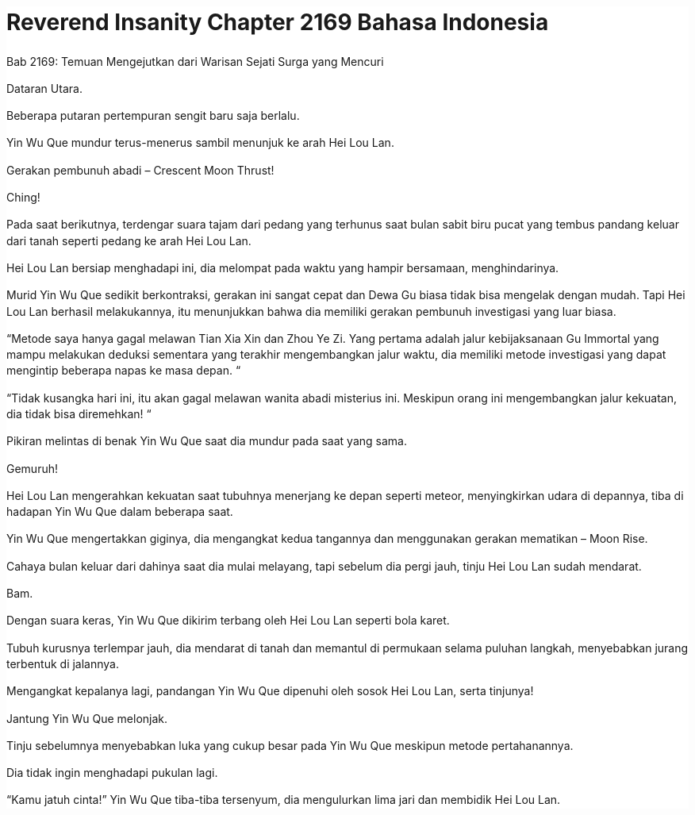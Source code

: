 # Reverend Insanity Chapter 2169 Bahasa Indonesia

Bab 2169: Temuan Mengejutkan dari Warisan Sejati Surga yang Mencuri

Dataran Utara.

Beberapa putaran pertempuran sengit baru saja berlalu.

Yin Wu Que mundur terus-menerus sambil menunjuk ke arah Hei Lou Lan.

Gerakan pembunuh abadi – Crescent Moon Thrust!

Ching!

Pada saat berikutnya, terdengar suara tajam dari pedang yang terhunus saat bulan sabit biru pucat yang tembus pandang keluar dari tanah seperti pedang ke arah Hei Lou Lan.

Hei Lou Lan bersiap menghadapi ini, dia melompat pada waktu yang hampir bersamaan, menghindarinya.

Murid Yin Wu Que sedikit berkontraksi, gerakan ini sangat cepat dan Dewa Gu biasa tidak bisa mengelak dengan mudah. Tapi Hei Lou Lan berhasil melakukannya, itu menunjukkan bahwa dia memiliki gerakan pembunuh investigasi yang luar biasa.

“Metode saya hanya gagal melawan Tian Xia Xin dan Zhou Ye Zi. Yang pertama adalah jalur kebijaksanaan Gu Immortal yang mampu melakukan deduksi sementara yang terakhir mengembangkan jalur waktu, dia memiliki metode investigasi yang dapat mengintip beberapa napas ke masa depan. “

“Tidak kusangka hari ini, itu akan gagal melawan wanita abadi misterius ini. Meskipun orang ini mengembangkan jalur kekuatan, dia tidak bisa diremehkan! “

Pikiran melintas di benak Yin Wu Que saat dia mundur pada saat yang sama.

Gemuruh!

Hei Lou Lan mengerahkan kekuatan saat tubuhnya menerjang ke depan seperti meteor, menyingkirkan udara di depannya, tiba di hadapan Yin Wu Que dalam beberapa saat.

Yin Wu Que mengertakkan giginya, dia mengangkat kedua tangannya dan menggunakan gerakan mematikan – Moon Rise.

Cahaya bulan keluar dari dahinya saat dia mulai melayang, tapi sebelum dia pergi jauh, tinju Hei Lou Lan sudah mendarat.

Bam.

Dengan suara keras, Yin Wu Que dikirim terbang oleh Hei Lou Lan seperti bola karet.

Tubuh kurusnya terlempar jauh, dia mendarat di tanah dan memantul di permukaan selama puluhan langkah, menyebabkan jurang terbentuk di jalannya.

Mengangkat kepalanya lagi, pandangan Yin Wu Que dipenuhi oleh sosok Hei Lou Lan, serta tinjunya!

Jantung Yin Wu Que melonjak.

Tinju sebelumnya menyebabkan luka yang cukup besar pada Yin Wu Que meskipun metode pertahanannya.

Dia tidak ingin menghadapi pukulan lagi.

“Kamu jatuh cinta!” Yin Wu Que tiba-tiba tersenyum, dia mengulurkan lima jari dan membidik Hei Lou Lan.
